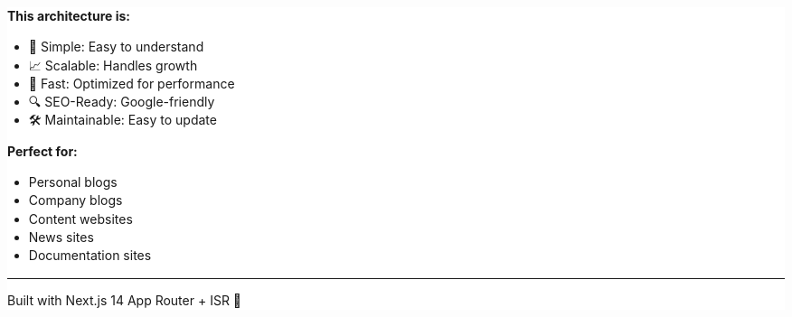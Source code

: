 **This architecture is:**
- 🎯 Simple: Easy to understand
- 📈 Scalable: Handles growth
- 🚀 Fast: Optimized for performance
- 🔍 SEO-Ready: Google-friendly
- 🛠️ Maintainable: Easy to update

**Perfect for:**
- Personal blogs
- Company blogs
- Content websites
- News sites
- Documentation sites

---

Built with Next.js 14 App Router + ISR 🚀

